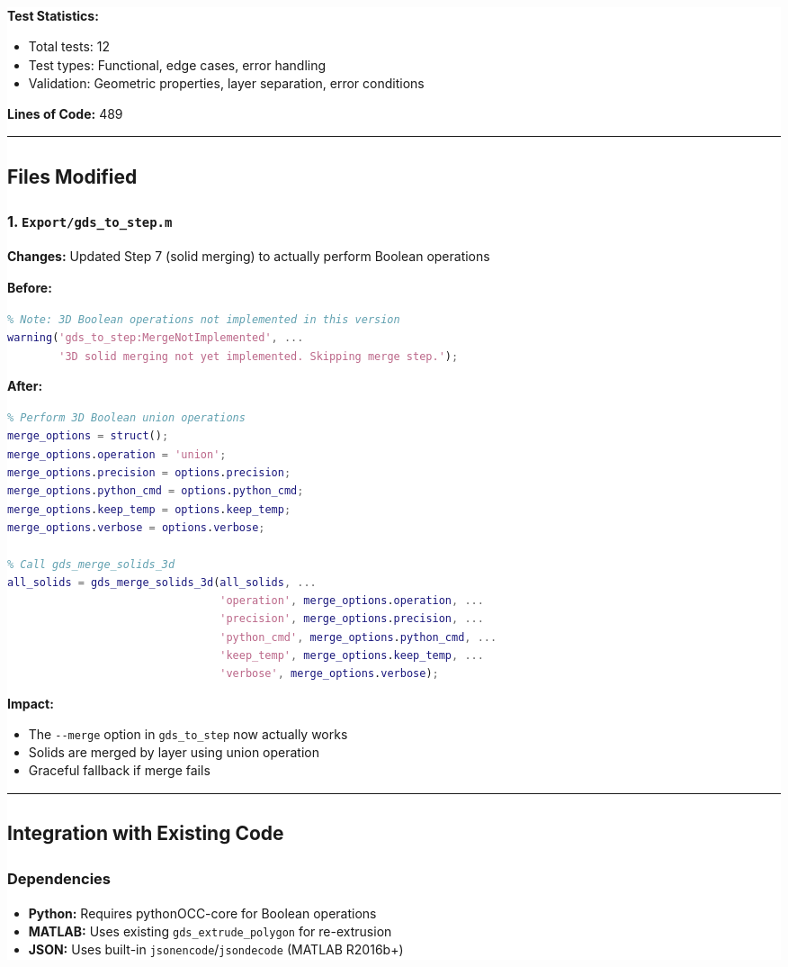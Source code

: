 **Test Statistics:**
- Total tests: 12
- Test types: Functional, edge cases, error handling
- Validation: Geometric properties, layer separation, error conditions

**Lines of Code:** 489

---

## Files Modified

### 1. `Export/gds_to_step.m`
**Changes:** Updated Step 7 (solid merging) to actually perform Boolean operations

**Before:**
```matlab
% Note: 3D Boolean operations not implemented in this version
warning('gds_to_step:MergeNotImplemented', ...
        '3D solid merging not yet implemented. Skipping merge step.');
```

**After:**
```matlab
% Perform 3D Boolean union operations
merge_options = struct();
merge_options.operation = 'union';
merge_options.precision = options.precision;
merge_options.python_cmd = options.python_cmd;
merge_options.keep_temp = options.keep_temp;
merge_options.verbose = options.verbose;

% Call gds_merge_solids_3d
all_solids = gds_merge_solids_3d(all_solids, ...
                                 'operation', merge_options.operation, ...
                                 'precision', merge_options.precision, ...
                                 'python_cmd', merge_options.python_cmd, ...
                                 'keep_temp', merge_options.keep_temp, ...
                                 'verbose', merge_options.verbose);
```

**Impact:**
- The `--merge` option in `gds_to_step` now actually works
- Solids are merged by layer using union operation
- Graceful fallback if merge fails

---

## Integration with Existing Code

### Dependencies
- **Python:** Requires pythonOCC-core for Boolean operations
- **MATLAB:** Uses existing `gds_extrude_polygon` for re-extrusion
- **JSON:** Uses built-in `jsonencode`/`jsondecode` (MATLAB R2016b+)
